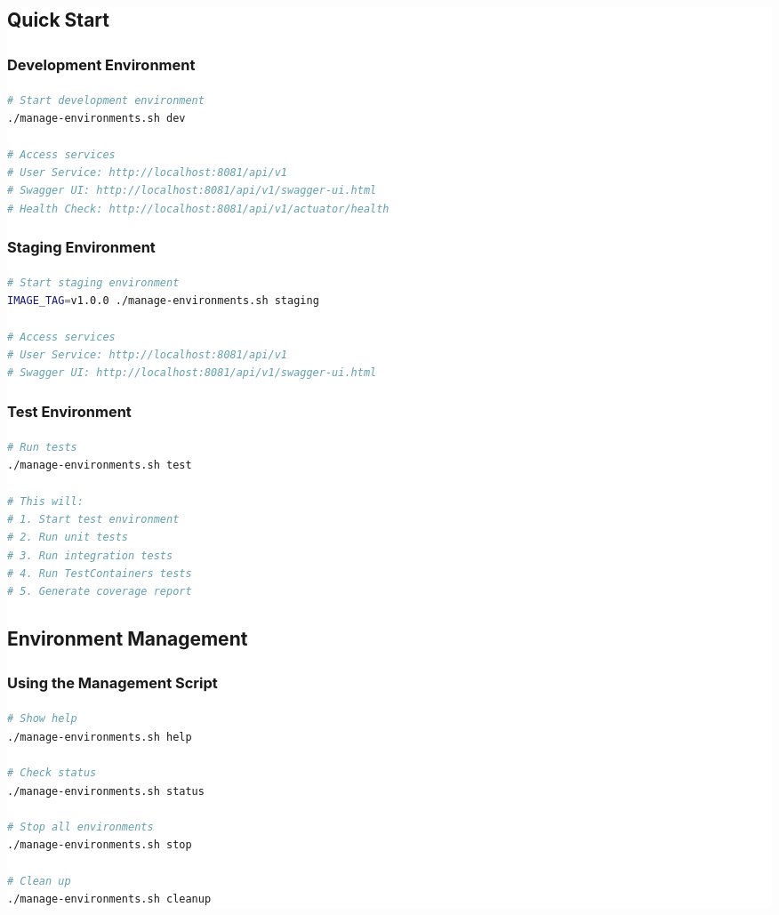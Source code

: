 ## Quick Start

### Development Environment
```bash
# Start development environment
./manage-environments.sh dev

# Access services
# User Service: http://localhost:8081/api/v1
# Swagger UI: http://localhost:8081/api/v1/swagger-ui.html
# Health Check: http://localhost:8081/api/v1/actuator/health
```

### Staging Environment
```bash
# Start staging environment
IMAGE_TAG=v1.0.0 ./manage-environments.sh staging

# Access services
# User Service: http://localhost:8081/api/v1
# Swagger UI: http://localhost:8081/api/v1/swagger-ui.html
```

### Test Environment
```bash
# Run tests
./manage-environments.sh test

# This will:
# 1. Start test environment
# 2. Run unit tests
# 3. Run integration tests
# 4. Run TestContainers tests
# 5. Generate coverage report
```

## Environment Management

### Using the Management Script
```bash
# Show help
./manage-environments.sh help

# Check status
./manage-environments.sh status

# Stop all environments
./manage-environments.sh stop

# Clean up
./manage-environments.sh cleanup
```
